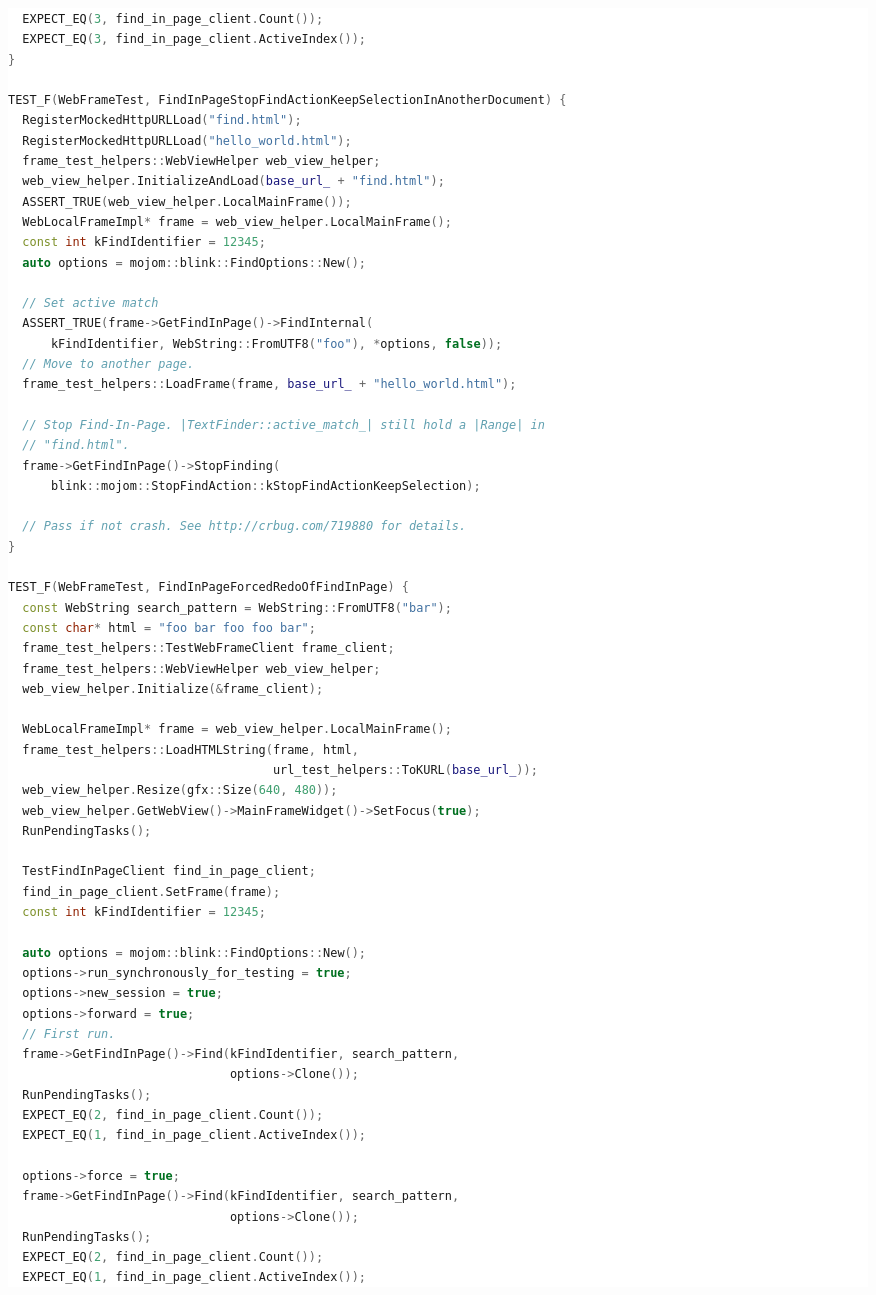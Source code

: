 ```cpp
  EXPECT_EQ(3, find_in_page_client.Count());
  EXPECT_EQ(3, find_in_page_client.ActiveIndex());
}

TEST_F(WebFrameTest, FindInPageStopFindActionKeepSelectionInAnotherDocument) {
  RegisterMockedHttpURLLoad("find.html");
  RegisterMockedHttpURLLoad("hello_world.html");
  frame_test_helpers::WebViewHelper web_view_helper;
  web_view_helper.InitializeAndLoad(base_url_ + "find.html");
  ASSERT_TRUE(web_view_helper.LocalMainFrame());
  WebLocalFrameImpl* frame = web_view_helper.LocalMainFrame();
  const int kFindIdentifier = 12345;
  auto options = mojom::blink::FindOptions::New();

  // Set active match
  ASSERT_TRUE(frame->GetFindInPage()->FindInternal(
      kFindIdentifier, WebString::FromUTF8("foo"), *options, false));
  // Move to another page.
  frame_test_helpers::LoadFrame(frame, base_url_ + "hello_world.html");

  // Stop Find-In-Page. |TextFinder::active_match_| still hold a |Range| in
  // "find.html".
  frame->GetFindInPage()->StopFinding(
      blink::mojom::StopFindAction::kStopFindActionKeepSelection);

  // Pass if not crash. See http://crbug.com/719880 for details.
}

TEST_F(WebFrameTest, FindInPageForcedRedoOfFindInPage) {
  const WebString search_pattern = WebString::FromUTF8("bar");
  const char* html = "foo bar foo foo bar";
  frame_test_helpers::TestWebFrameClient frame_client;
  frame_test_helpers::WebViewHelper web_view_helper;
  web_view_helper.Initialize(&frame_client);

  WebLocalFrameImpl* frame = web_view_helper.LocalMainFrame();
  frame_test_helpers::LoadHTMLString(frame, html,
                                     url_test_helpers::ToKURL(base_url_));
  web_view_helper.Resize(gfx::Size(640, 480));
  web_view_helper.GetWebView()->MainFrameWidget()->SetFocus(true);
  RunPendingTasks();

  TestFindInPageClient find_in_page_client;
  find_in_page_client.SetFrame(frame);
  const int kFindIdentifier = 12345;

  auto options = mojom::blink::FindOptions::New();
  options->run_synchronously_for_testing = true;
  options->new_session = true;
  options->forward = true;
  // First run.
  frame->GetFindInPage()->Find(kFindIdentifier, search_pattern,
                               options->Clone());
  RunPendingTasks();
  EXPECT_EQ(2, find_in_page_client.Count());
  EXPECT_EQ(1, find_in_page_client.ActiveIndex());

  options->force = true;
  frame->GetFindInPage()->Find(kFindIdentifier, search_pattern,
                               options->Clone());
  RunPendingTasks();
  EXPECT_EQ(2, find_in_page_client.Count());
  EXPECT_EQ(1, find_in_page_client.ActiveIndex());
```